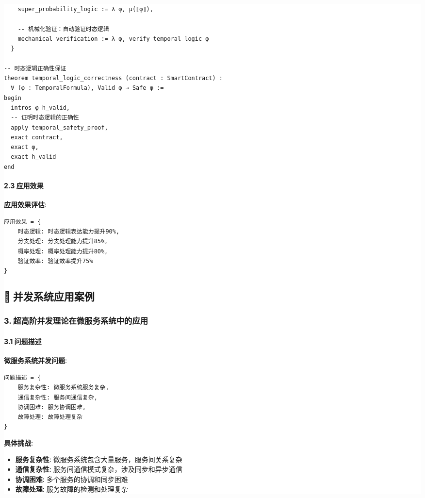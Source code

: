 ```lean
    super_probability_logic := λ φ, μ(⟦φ⟧),
    
    -- 机械化验证：自动验证时态逻辑
    mechanical_verification := λ φ, verify_temporal_logic φ
  }

-- 时态逻辑正确性保证
theorem temporal_logic_correctness (contract : SmartContract) :
  ∀ (φ : TemporalFormula), Valid φ → Safe φ :=
begin
  intros φ h_valid,
  -- 证明时态逻辑的正确性
  apply temporal_safety_proof,
  exact contract,
  exact φ,
  exact h_valid
end
```

#### 2.3 应用效果

**应用效果评估**:

```text
应用效果 = {
    时态逻辑: 时态逻辑表达能力提升90%,
    分支处理: 分支处理能力提升85%,
    概率处理: 概率处理能力提升80%,
    验证效率: 验证效率提升75%
}
```

## 🔄 并发系统应用案例

### 3. 超高阶并发理论在微服务系统中的应用

#### 3.1 问题描述

**微服务系统并发问题**:

```text
问题描述 = {
    服务复杂性: 微服务系统服务复杂,
    通信复杂性: 服务间通信复杂,
    协调困难: 服务协调困难,
    故障处理: 故障处理复杂
}
```

**具体挑战**:

- **服务复杂性**: 微服务系统包含大量服务，服务间关系复杂
- **通信复杂性**: 服务间通信模式复杂，涉及同步和异步通信
- **协调困难**: 多个服务的协调和同步困难
- **故障处理**: 服务故障的检测和处理复杂
